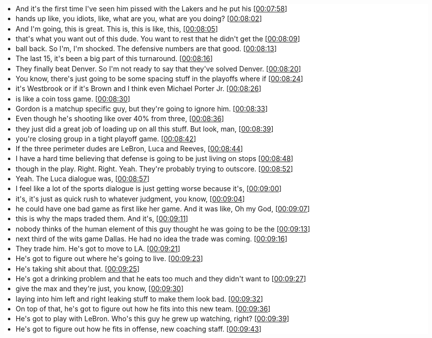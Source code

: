 *  And it's the first time I've seen him pissed with the Lakers and he put his [[00:07:58](https://www.youtube.com/watch?v=Uaot2j3Ym6g&t=478.52000000000004s)]
*  hands up like, you idiots, like, what are you, what are you doing? [[00:08:02](https://www.youtube.com/watch?v=Uaot2j3Ym6g&t=482.0s)]
*  And I'm going, this is great. This is, this is like, this, [[00:08:05](https://www.youtube.com/watch?v=Uaot2j3Ym6g&t=485.92s)]
*  that's what you want out of this dude. You want to rest that he didn't get the [[00:08:09](https://www.youtube.com/watch?v=Uaot2j3Ym6g&t=489.84000000000003s)]
*  ball back. So I'm, I'm shocked. The defensive numbers are that good. [[00:08:13](https://www.youtube.com/watch?v=Uaot2j3Ym6g&t=493.08000000000004s)]
*  The last 15, it's been a big part of this turnaround. [[00:08:16](https://www.youtube.com/watch?v=Uaot2j3Ym6g&t=496.72s)]
*  They finally beat Denver. So I'm not ready to say that they've solved Denver. [[00:08:20](https://www.youtube.com/watch?v=Uaot2j3Ym6g&t=500.36s)]
*  You know, there's just going to be some spacing stuff in the playoffs where if [[00:08:24](https://www.youtube.com/watch?v=Uaot2j3Ym6g&t=504.08000000000004s)]
*  it's Westbrook or if it's Brown and I think even Michael Porter Jr. [[00:08:26](https://www.youtube.com/watch?v=Uaot2j3Ym6g&t=506.8s)]
*  is like a coin toss game. [[00:08:30](https://www.youtube.com/watch?v=Uaot2j3Ym6g&t=510.76s)]
*  Gordon is a matchup specific guy, but they're going to ignore him. [[00:08:33](https://www.youtube.com/watch?v=Uaot2j3Ym6g&t=513.52s)]
*  Even though he's shooting like over 40% from three, [[00:08:36](https://www.youtube.com/watch?v=Uaot2j3Ym6g&t=516.76s)]
*  they just did a great job of loading up on all this stuff. But look, man, [[00:08:39](https://www.youtube.com/watch?v=Uaot2j3Ym6g&t=519.4s)]
*  you're closing group in a tight playoff game. [[00:08:42](https://www.youtube.com/watch?v=Uaot2j3Ym6g&t=522.76s)]
*  If the three perimeter dudes are LeBron, Luca and Reeves, [[00:08:44](https://www.youtube.com/watch?v=Uaot2j3Ym6g&t=524.6s)]
*  I have a hard time believing that defense is going to be just living on stops [[00:08:48](https://www.youtube.com/watch?v=Uaot2j3Ym6g&t=528.44s)]
*  though in the play. Right. Right. Yeah. They're probably trying to outscore. [[00:08:52](https://www.youtube.com/watch?v=Uaot2j3Ym6g&t=532.52s)]
*  Yeah. The Luca dialogue was, [[00:08:57](https://www.youtube.com/watch?v=Uaot2j3Ym6g&t=537.56s)]
*  I feel like a lot of the sports dialogue is just getting worse because it's, [[00:09:00](https://www.youtube.com/watch?v=Uaot2j3Ym6g&t=540.24s)]
*  it's, it's just as quick rush to whatever judgment, you know, [[00:09:04](https://www.youtube.com/watch?v=Uaot2j3Ym6g&t=544.24s)]
*  he could have one bad game as first like her game. And it was like, Oh my God, [[00:09:07](https://www.youtube.com/watch?v=Uaot2j3Ym6g&t=547.9599999999999s)]
*  this is why the maps traded them. And it's, [[00:09:11](https://www.youtube.com/watch?v=Uaot2j3Ym6g&t=551.12s)]
*  nobody thinks of the human element of this guy thought he was going to be the [[00:09:13](https://www.youtube.com/watch?v=Uaot2j3Ym6g&t=553.4399999999999s)]
*  next third of the wits game Dallas. He had no idea the trade was coming. [[00:09:16](https://www.youtube.com/watch?v=Uaot2j3Ym6g&t=556.88s)]
*  They trade him. He's got to move to LA. [[00:09:21](https://www.youtube.com/watch?v=Uaot2j3Ym6g&t=561.7199999999999s)]
*  He's got to figure out where he's going to live. [[00:09:23](https://www.youtube.com/watch?v=Uaot2j3Ym6g&t=563.6s)]
*  He's taking shit about that. [[00:09:25](https://www.youtube.com/watch?v=Uaot2j3Ym6g&t=565.64s)]
*  He's got a drinking problem and that he eats too much and they didn't want to [[00:09:27](https://www.youtube.com/watch?v=Uaot2j3Ym6g&t=567.44s)]
*  give the max and they're just, you know, [[00:09:30](https://www.youtube.com/watch?v=Uaot2j3Ym6g&t=570.6800000000001s)]
*  laying into him left and right leaking stuff to make them look bad. [[00:09:32](https://www.youtube.com/watch?v=Uaot2j3Ym6g&t=572.88s)]
*  On top of that, he's got to figure out how he fits into this new team. [[00:09:36](https://www.youtube.com/watch?v=Uaot2j3Ym6g&t=576.44s)]
*  He's got to play with LeBron. Who's this guy he grew up watching, right? [[00:09:39](https://www.youtube.com/watch?v=Uaot2j3Ym6g&t=579.24s)]
*  He's got to figure out how he fits in offense, new coaching staff. [[00:09:43](https://www.youtube.com/watch?v=Uaot2j3Ym6g&t=583.24s)]